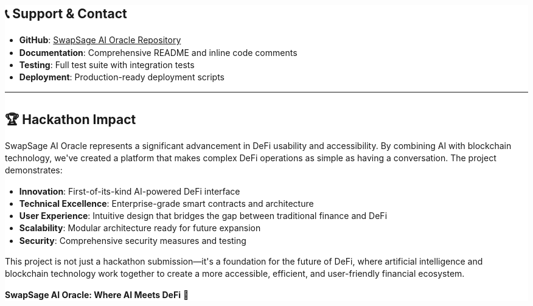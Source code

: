 ## 📞 **Support & Contact**

- **GitHub**: [SwapSage AI Oracle Repository](https://github.com/AkakpoErnest/SwapSage-ai)
- **Documentation**: Comprehensive README and inline code comments
- **Testing**: Full test suite with integration tests
- **Deployment**: Production-ready deployment scripts

---

## 🏆 **Hackathon Impact**

SwapSage AI Oracle represents a significant advancement in DeFi usability and accessibility. By combining AI with blockchain technology, we've created a platform that makes complex DeFi operations as simple as having a conversation. The project demonstrates:

- **Innovation**: First-of-its-kind AI-powered DeFi interface
- **Technical Excellence**: Enterprise-grade smart contracts and architecture
- **User Experience**: Intuitive design that bridges the gap between traditional finance and DeFi
- **Scalability**: Modular architecture ready for future expansion
- **Security**: Comprehensive security measures and testing

This project is not just a hackathon submission—it's a foundation for the future of DeFi, where artificial intelligence and blockchain technology work together to create a more accessible, efficient, and user-friendly financial ecosystem.

**SwapSage AI Oracle: Where AI Meets DeFi** 🚀 